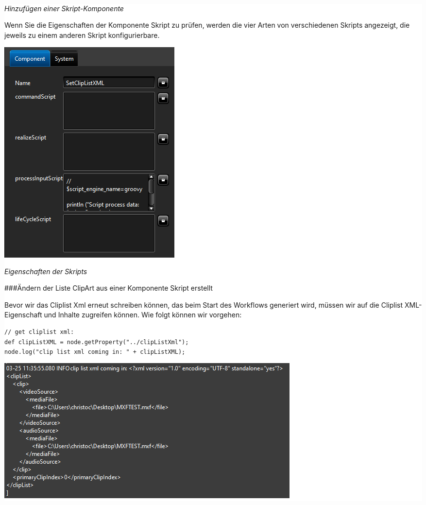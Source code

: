 *Hinzufügen einer Skript-Komponente*

Wenn Sie die Eigenschaften der Komponente Skript zu prüfen, werden die vier Arten von verschiedenen Skripts angezeigt, die jeweils zu einem anderen Skript konfigurierbare.

![Eigenschaften der Skripts](./media/media-services-media-encoder-premium-workflow-tutorials/media-services-scripted-comp-properties.png)

*Eigenschaften der Skripts*


###<a name="a-idframebasedtrimmodifycliplistamodifying-the-clip-list-from-a-scripted-component"></a><a id="frame_based_trim_modify_clip_list"></a>Ändern der Liste ClipArt aus einer Komponente Skript erstellt

Bevor wir das Cliplist Xml erneut schreiben können, das beim Start des Workflows generiert wird, müssen wir auf die Cliplist XML-Eigenschaft und Inhalte zugreifen können. Wie folgt können wir vorgehen:

    // get cliplist xml: 
    def clipListXML = node.getProperty("../clipListXml");
    node.log("clip list xml coming in: " + clipListXML);

![Liste der eingehenden Clips angemeldet sein](./media/media-services-media-encoder-premium-workflow-tutorials/media-services-incoming-clip-list-logged.png)
